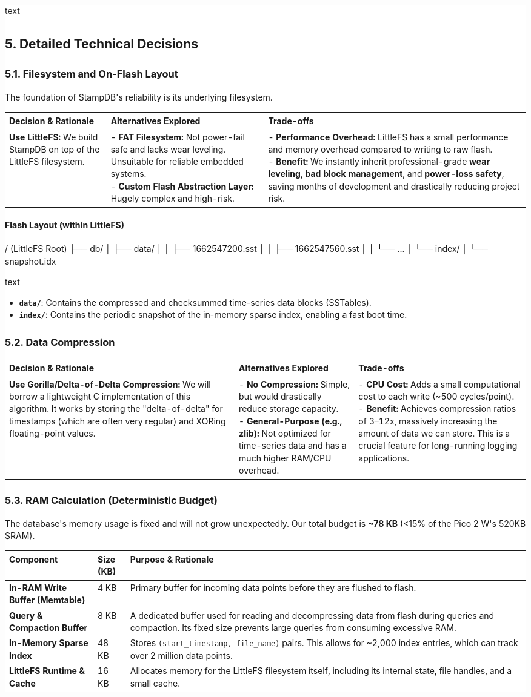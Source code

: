 text

## 5. Detailed Technical Decisions

### 5.1. Filesystem and On-Flash Layout

The foundation of StampDB's reliability is its underlying filesystem.

| Decision & Rationale                                                  | Alternatives Explored                                                                                                                                                               | Trade-offs                                                                                                                                                                                                                                                                                                               |
| :-------------------------------------------------------------------- | :---------------------------------------------------------------------------------------------------------------------------------------------------------------------------------- | :----------------------------------------------------------------------------------------------------------------------------------------------------------------------------------------------------------------------------------------------------------------------------------------------------------------------- |
| **Use LittleFS:** We build StampDB on top of the LittleFS filesystem. | - **FAT Filesystem:** Not power-fail safe and lacks wear leveling. Unsuitable for reliable embedded systems.<br>- **Custom Flash Abstraction Layer:** Hugely complex and high-risk. | - **Performance Overhead:** LittleFS has a small performance and memory overhead compared to writing to raw flash.<br>- **Benefit:** We instantly inherit professional-grade **wear leveling**, **bad block management**, and **power-loss safety**, saving months of development and drastically reducing project risk. |

#### Flash Layout (within LittleFS)

/ (LittleFS Root)
├── db/
│ ├── data/
│ │ ├── 1662547200.sst
│ │ ├── 1662547560.sst
│ │ └── ...
│ └── index/
│ └── snapshot.idx

text

- **`data/`**: Contains the compressed and checksummed time-series data blocks (SSTables).
- **`index/`**: Contains the periodic snapshot of the in-memory sparse index, enabling a fast boot time.

### 5.2. Data Compression

| Decision & Rationale                                                                                                                                                                                                                  | Alternatives Explored                                                                                                                                                                           | Trade-offs                                                                                                                                                                                                                                                         |
| :------------------------------------------------------------------------------------------------------------------------------------------------------------------------------------------------------------------------------------ | :---------------------------------------------------------------------------------------------------------------------------------------------------------------------------------------------- | :----------------------------------------------------------------------------------------------------------------------------------------------------------------------------------------------------------------------------------------------------------------- |
| **Use Gorilla/Delta-of-Delta Compression:** We will borrow a lightweight C implementation of this algorithm. It works by storing the "delta-of-delta" for timestamps (which are often very regular) and XORing floating-point values. | - **No Compression:** Simple, but would drastically reduce storage capacity. <br>- **General-Purpose (e.g., zlib):** Not optimized for time-series data and has a much higher RAM/CPU overhead. | - **CPU Cost:** Adds a small computational cost to each write (~500 cycles/point). <br>- **Benefit:** Achieves compression ratios of 3–12x, massively increasing the amount of data we can store. This is a crucial feature for long-running logging applications. |

### 5.3. RAM Calculation (Deterministic Budget)

The database's memory usage is fixed and will not grow unexpectedly. Our total budget is **~78 KB** (<15% of the Pico 2 W's 520KB SRAM).

| Component                          | Size (KB) | Purpose & Rationale                                                                                                                                                      |
| :--------------------------------- | :-------- | :----------------------------------------------------------------------------------------------------------------------------------------------------------------------- |
| **In-RAM Write Buffer (Memtable)** | 4 KB      | Primary buffer for incoming data points before they are flushed to flash.                                                                                                |
| **Query & Compaction Buffer**      | 8 KB      | A dedicated buffer used for reading and decompressing data from flash during queries and compaction. Its fixed size prevents large queries from consuming excessive RAM. |
| **In-Memory Sparse Index**         | 48 KB     | Stores `(start_timestamp, file_name)` pairs. This allows for ~2,000 index entries, which can track over 2 million data points.                                           |
| **LittleFS Runtime & Cache**       | 16 KB     | Allocates memory for the LittleFS filesystem itself, including its internal state, file handles, and a small cache.                                                      |